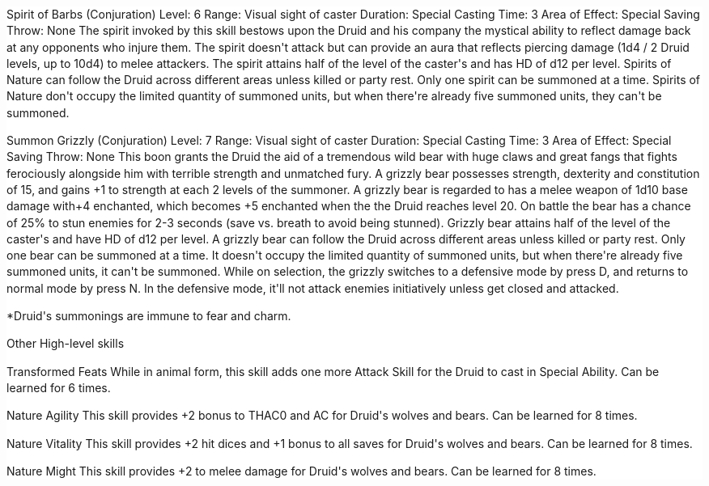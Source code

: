 Spirit of Barbs (Conjuration)
Level: 6
Range: Visual sight of caster
Duration: Special
Casting Time: 3
Area of Effect: Special
Saving Throw: None
The spirit invoked by this skill bestows upon the Druid and his company the mystical ability to reflect damage back at any opponents who injure them.  The spirit doesn't attack but can provide an aura that reflects piercing damage (1d4 / 2 Druid levels, up to 10d4) to melee attackers. The spirit attains half of the level of the caster's and has HD of d12 per level. 
Spirits of Nature can follow the Druid across different areas unless killed or party rest. Only one spirit can be summoned at a time. Spirits of Nature don't occupy the limited quantity of summoned units, but when there're already five summoned units, they can't be summoned.

Summon Grizzly (Conjuration)
Level: 7
Range: Visual sight of caster
Duration: Special
Casting Time: 3
Area of Effect: Special
Saving Throw: None
This boon grants the Druid the aid of a tremendous wild bear with huge claws and great fangs that fights ferociously alongside him with terrible strength and unmatched fury.  A grizzly bear possesses strength, dexterity and constitution of 15, and gains +1 to strength at each 2 levels of the summoner. A grizzly bear is regarded to has a melee weapon of 1d10 base damage with+4 enchanted, which becomes +5 enchanted when the the Druid reaches level 20. On battle the bear has a chance of 25% to stun enemies for 2-3 seconds (save vs. breath to avoid being stunned). Grizzly bear attains half of the level of the caster's and have HD of d12 per level.
A grizzly bear can follow the Druid across different areas unless killed or party rest. Only one bear can be summoned at a time. It doesn't occupy the limited quantity of summoned units, but when there're already five summoned units, it can't be summoned.
While on selection, the grizzly switches to a defensive mode by press D, and returns to normal mode by press N. In the defensive mode, it'll not attack enemies initiatively unless get closed and attacked.

*Druid's summonings are immune to fear and charm.


Other High-level skills

Transformed Feats
While in animal form, this skill adds one more Attack Skill for the Druid to cast in Special Ability. Can be learned for 6 times. 

Nature Agility
This skill provides +2 bonus to THAC0 and AC for Druid's wolves and bears. Can be learned for 8 times. 

Nature Vitality
This skill provides +2 hit dices and +1 bonus to all saves for Druid's wolves and bears. Can be learned for 8 times. 

Nature Might
This skill provides +2 to melee damage for Druid's wolves and bears. Can be learned for 8 times. 

